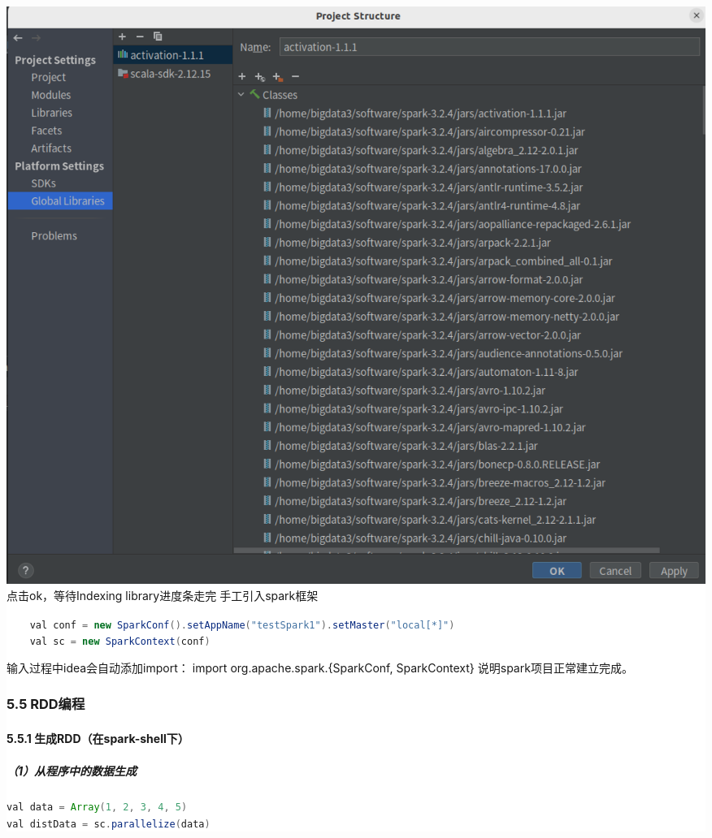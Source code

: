 ![图 5](images/c7506ef1caeb0225996a76b5a1effd2577e046022d92b0ee0429ea9d424db432.png)  
点击ok，等待Indexing library进度条走完
手工引入spark框架
```java
    val conf = new SparkConf().setAppName("testSpark1").setMaster("local[*]")
    val sc = new SparkContext(conf)
```
输入过程中idea会自动添加import：
import org.apache.spark.{SparkConf, SparkContext}
说明spark项目正常建立完成。

### 5.5 RDD编程 <a id ="5.5"></a>
#### 5.5.1 生成RDD（在spark-shell下）
##### （1）从程序中的数据生成
```java
val data = Array(1, 2, 3, 4, 5)
val distData = sc.parallelize(data)

```